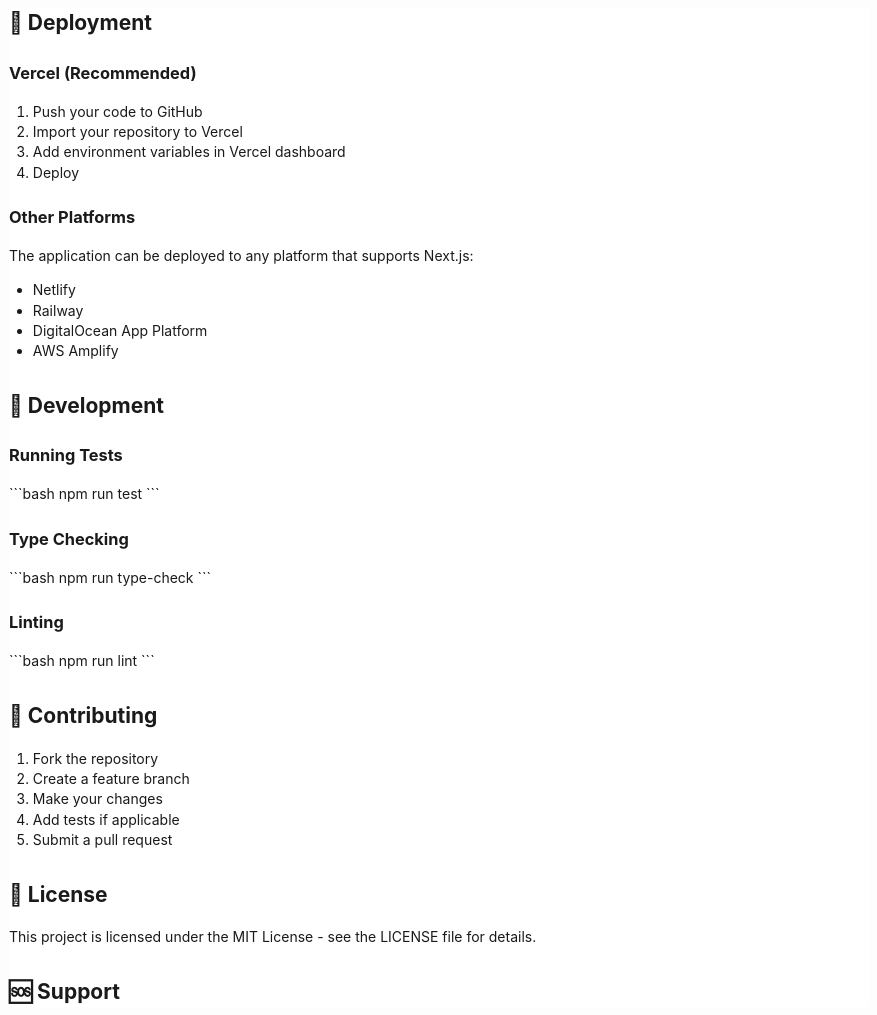 ## 🚀 Deployment

### Vercel (Recommended)

1. Push your code to GitHub
2. Import your repository to Vercel
3. Add environment variables in Vercel dashboard
4. Deploy

### Other Platforms

The application can be deployed to any platform that supports Next.js:
- Netlify
- Railway
- DigitalOcean App Platform
- AWS Amplify

## 🧪 Development

### Running Tests

\`\`\`bash
npm run test
\`\`\`

### Type Checking

\`\`\`bash
npm run type-check
\`\`\`

### Linting

\`\`\`bash
npm run lint
\`\`\`

## 🤝 Contributing

1. Fork the repository
2. Create a feature branch
3. Make your changes
4. Add tests if applicable
5. Submit a pull request

## 📄 License

This project is licensed under the MIT License - see the LICENSE file for details.

## 🆘 Support
